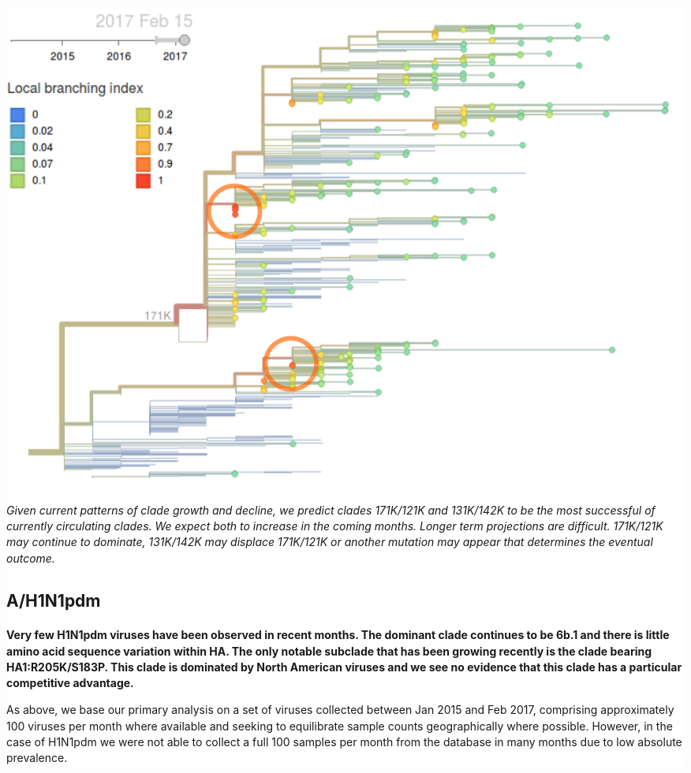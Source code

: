 ![H3N2 LBI](./figures/figures_feb-2017_h3n2_lbi.png)


_Given current patterns of clade growth and decline, we predict clades 171K/121K and 131K/142K to be the most successful of currently circulating clades. We expect both to increase in the coming months. Longer term projections are difficult. 171K/121K may continue to dominate, 131K/142K may displace 171K/121K or another mutation may appear that determines the eventual outcome._

## A/H1N1pdm


**Very few H1N1pdm viruses have been observed in recent months.
The dominant clade continues to be 6b.1 and there is little amino acid sequence variation within HA.
The only notable subclade that has been growing recently is the clade bearing HA1:R205K/S183P.
This clade is dominated by North American viruses and we see no evidence that this clade has a particular competitive advantage.**


As above, we base our primary analysis on a set of viruses collected between Jan 2015 and Feb 2017, comprising approximately 100 viruses per month where available and seeking to equilibrate sample counts geographically where possible. However, in the case of H1N1pdm we were not able to collect a full 100 samples per month from the database in many months due to low absolute prevalence.
